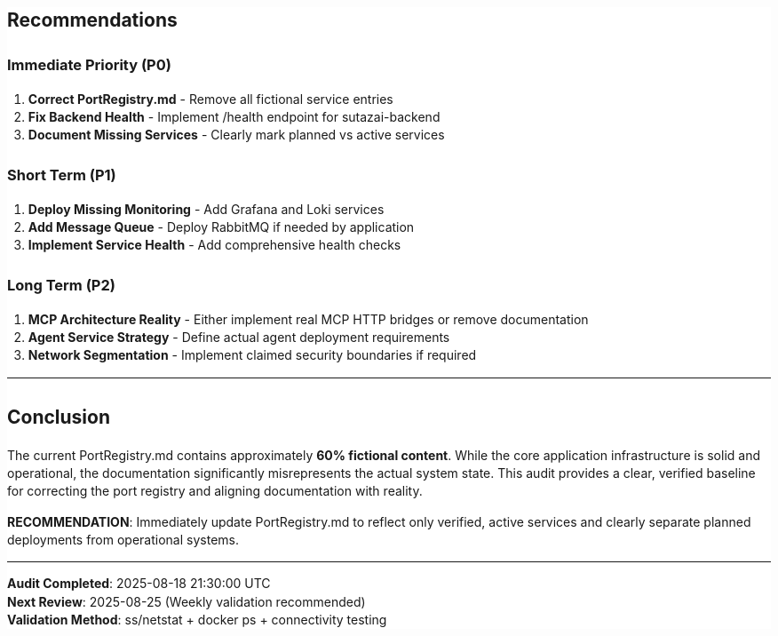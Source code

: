 
## Recommendations

### Immediate Priority (P0)
1. **Correct PortRegistry.md** - Remove all fictional service entries
2. **Fix Backend Health** - Implement /health endpoint for sutazai-backend  
3. **Document Missing Services** - Clearly mark planned vs active services

### Short Term (P1)
1. **Deploy Missing Monitoring** - Add Grafana and Loki services
2. **Add Message Queue** - Deploy RabbitMQ if needed by application
3. **Implement Service Health** - Add comprehensive health checks

### Long Term (P2)  
1. **MCP Architecture Reality** - Either implement real MCP HTTP bridges or remove documentation
2. **Agent Service Strategy** - Define actual agent deployment requirements
3. **Network Segmentation** - Implement claimed security boundaries if required

---

## Conclusion

The current PortRegistry.md contains approximately **60% fictional content**. While the core application infrastructure is solid and operational, the documentation significantly misrepresents the actual system state. This audit provides a clear, verified baseline for correcting the port registry and aligning documentation with reality.

**RECOMMENDATION**: Immediately update PortRegistry.md to reflect only verified, active services and clearly separate planned deployments from operational systems.

---

**Audit Completed**: 2025-08-18 21:30:00 UTC  
**Next Review**: 2025-08-25 (Weekly validation recommended)  
**Validation Method**: ss/netstat + docker ps + connectivity testing  
